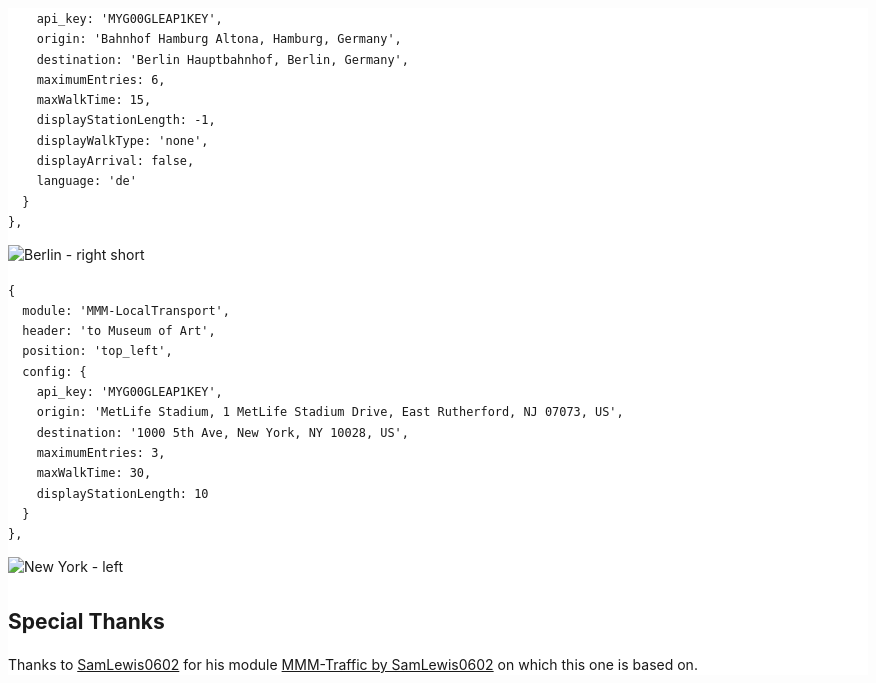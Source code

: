 ```
    api_key: 'MYG00GLEAP1KEY',
    origin: 'Bahnhof Hamburg Altona, Hamburg, Germany',
    destination: 'Berlin Hauptbahnhof, Berlin, Germany',
    maximumEntries: 6,
    maxWalkTime: 15,
    displayStationLength: -1,
    displayWalkType: 'none',
    displayArrival: false,
    language: 'de'
  }
},
```
![Berlin - right short](https://github.com/GHLasse/MagicMirror-LocalTransport-Module/blob/master/.github/preview-Berlin.png)
```
{
  module: 'MMM-LocalTransport',
  header: 'to Museum of Art',
  position: 'top_left',
  config: {
    api_key: 'MYG00GLEAP1KEY',
    origin: 'MetLife Stadium, 1 MetLife Stadium Drive, East Rutherford, NJ 07073, US',
    destination: '1000 5th Ave, New York, NY 10028, US',
    maximumEntries: 3,
    maxWalkTime: 30,
    displayStationLength: 10
  }
},
```
![New York - left](https://github.com/GHLasse/MagicMirror-LocalTransport-Module/blob/master/.github/preview-NewYork.png)

## Special Thanks

Thanks to [SamLewis0602](https://github.com/SamLewis0602) for his module [MMM-Traffic by SamLewis0602](https://github.com/SamLewis0602/MMM-Traffic) on which this one is based on.
